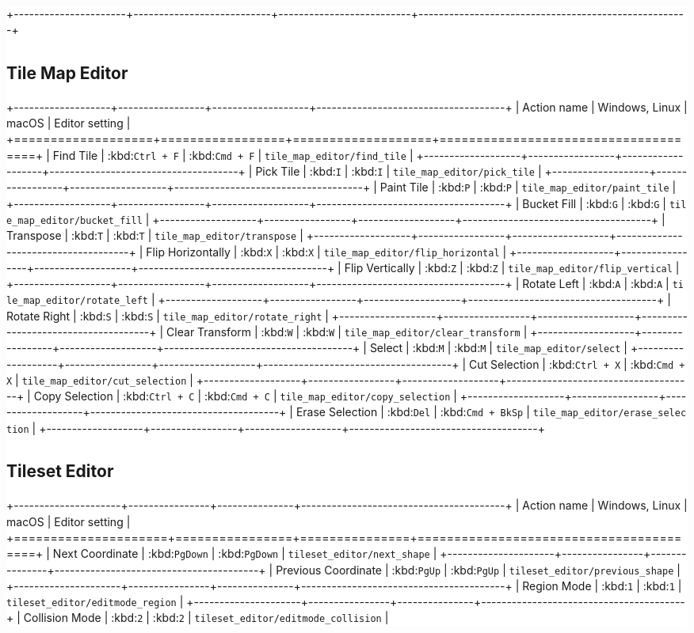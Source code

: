 +----------------------+---------------------------+--------------------------+-----------------------------------------------------+

Tile Map Editor
---------------

+-------------------+-----------------+-------------------+-------------------------------------+
| Action name       | Windows, Linux  | macOS             | Editor setting                      |
+===================+=================+===================+=====================================+
| Find Tile         | :kbd:`Ctrl + F` | :kbd:`Cmd + F`    | `tile_map_editor/find_tile`       |
+-------------------+-----------------+-------------------+-------------------------------------+
| Pick Tile         | :kbd:`I`        | :kbd:`I`          | `tile_map_editor/pick_tile`       |
+-------------------+-----------------+-------------------+-------------------------------------+
| Paint Tile        | :kbd:`P`        | :kbd:`P`          | `tile_map_editor/paint_tile`      |
+-------------------+-----------------+-------------------+-------------------------------------+
| Bucket Fill       | :kbd:`G`        | :kbd:`G`          | `tile_map_editor/bucket_fill`     |
+-------------------+-----------------+-------------------+-------------------------------------+
| Transpose         | :kbd:`T`        | :kbd:`T`          | `tile_map_editor/transpose`       |
+-------------------+-----------------+-------------------+-------------------------------------+
| Flip Horizontally | :kbd:`X`        | :kbd:`X`          | `tile_map_editor/flip_horizontal` |
+-------------------+-----------------+-------------------+-------------------------------------+
| Flip Vertically   | :kbd:`Z`        | :kbd:`Z`          | `tile_map_editor/flip_vertical`   |
+-------------------+-----------------+-------------------+-------------------------------------+
| Rotate Left       | :kbd:`A`        | :kbd:`A`          | `tile_map_editor/rotate_left`     |
+-------------------+-----------------+-------------------+-------------------------------------+
| Rotate Right      | :kbd:`S`        | :kbd:`S`          | `tile_map_editor/rotate_right`    |
+-------------------+-----------------+-------------------+-------------------------------------+
| Clear Transform   | :kbd:`W`        | :kbd:`W`          | `tile_map_editor/clear_transform` |
+-------------------+-----------------+-------------------+-------------------------------------+
| Select            | :kbd:`M`        | :kbd:`M`          | `tile_map_editor/select`          |
+-------------------+-----------------+-------------------+-------------------------------------+
| Cut Selection     | :kbd:`Ctrl + X` | :kbd:`Cmd + X`    | `tile_map_editor/cut_selection`   |
+-------------------+-----------------+-------------------+-------------------------------------+
| Copy Selection    | :kbd:`Ctrl + C` | :kbd:`Cmd + C`    | `tile_map_editor/copy_selection`  |
+-------------------+-----------------+-------------------+-------------------------------------+
| Erase Selection   | :kbd:`Del`      | :kbd:`Cmd + BkSp` | `tile_map_editor/erase_selection` |
+-------------------+-----------------+-------------------+-------------------------------------+

Tileset Editor
--------------

+---------------------+----------------+---------------+----------------------------------------+
| Action name         | Windows, Linux | macOS         | Editor setting                         |
+=====================+================+===============+========================================+
| Next Coordinate     | :kbd:`PgDown`  | :kbd:`PgDown` | `tileset_editor/next_shape`          |
+---------------------+----------------+---------------+----------------------------------------+
| Previous Coordinate | :kbd:`PgUp`    | :kbd:`PgUp`   | `tileset_editor/previous_shape`      |
+---------------------+----------------+---------------+----------------------------------------+
| Region Mode         | :kbd:`1`       | :kbd:`1`      | `tileset_editor/editmode_region`     |
+---------------------+----------------+---------------+----------------------------------------+
| Collision Mode      | :kbd:`2`       | :kbd:`2`      | `tileset_editor/editmode_collision`  |